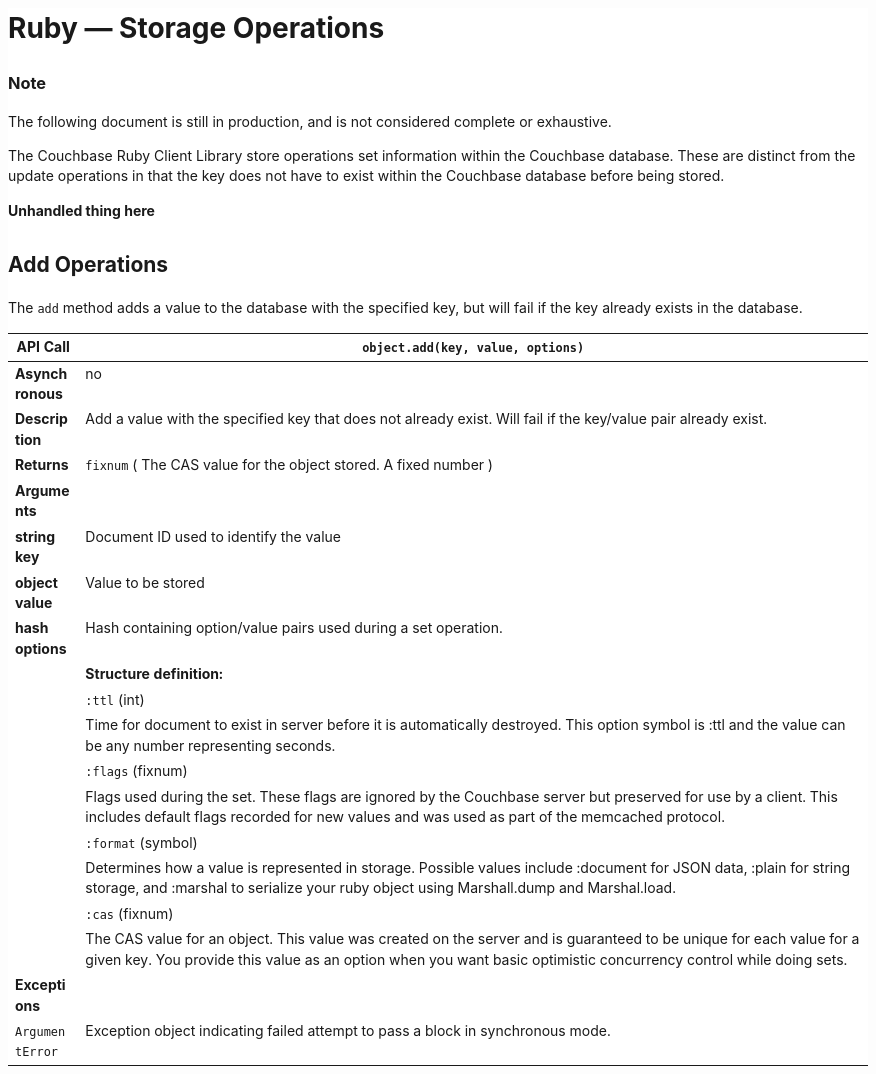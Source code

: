 # Ruby — Storage Operations

### Note

The following document is still in production, and is not considered complete or
exhaustive.

The Couchbase Ruby Client Library store operations set information within the
Couchbase database. These are distinct from the update operations in that the
key does not have to exist within the Couchbase database before being stored.

**Unhandled thing here**
<a id="couchbase-sdk-ruby-set-add"></a>

## Add Operations

The `add` method adds a value to the database with the specified key, but will
fail if the key already exists in the database.

<a id="table-couchbase-sdk_ruby_add"></a>

**API Call**                    | `object.add(key, value, options)`                                                                                                                                                                                                        
--------------------------------|------------------------------------------------------------------------------------------------------------------------------------------------------------------------------------------------------------------------------------------
**Asynchronous**                | no                                                                                                                                                                                                                                       
**Description**                 | Add a value with the specified key that does not already exist. Will fail if the key/value pair already exist.                                                                                                                           
**Returns**                     | `fixnum` ( The CAS value for the object stored. A fixed number )                                                                                                                                                                         
**Arguments**                   |                                                                                                                                                                                                                                          
**string key**                  | Document ID used to identify the value                                                                                                                                                                                                   
**object value**                | Value to be stored                                                                                                                                                                                                                       
**hash options**                | Hash containing option/value pairs used during a set operation.                                                                                                                                                                          
                                | **Structure definition:**                                                                                                                                                                                                                
                                | `:ttl` (int)                                                                                                                                                                                                                             
                                | Time for document to exist in server before it is automatically destroyed. This option symbol is :ttl and the value can be any number representing seconds.                                                                              
                                | `:flags` (fixnum)                                                                                                                                                                                                                        
                                | Flags used during the set. These flags are ignored by the Couchbase server but preserved for use by a client. This includes default flags recorded for new values and was used as part of the memcached protocol.                        
                                | `:format` (symbol)                                                                                                                                                                                                                       
                                | Determines how a value is represented in storage. Possible values include :document for JSON data, :plain for string storage, and :marshal to serialize your ruby object using Marshall.dump and Marshal.load.                           
                                | `:cas` (fixnum)                                                                                                                                                                                                                          
                                | The CAS value for an object. This value was created on the server and is guaranteed to be unique for each value for a given key. You provide this value as an option when you want basic optimistic concurrency control while doing sets.
**Exceptions**                  |                                                                                                                                                                                                                                          
`ArgumentError`                 | Exception object indicating failed attempt to pass a block in synchronous mode.                                                                                                                                                          